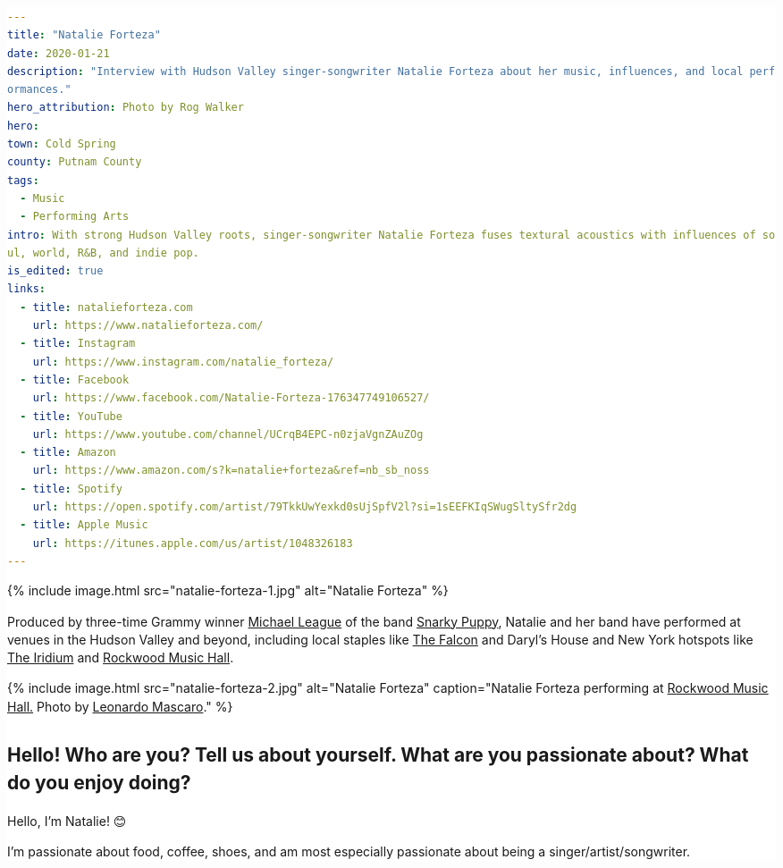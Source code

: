 ```yaml
---
title: "Natalie Forteza"
date: 2020-01-21
description: "Interview with Hudson Valley singer-songwriter Natalie Forteza about her music, influences, and local performances."
hero_attribution: Photo by Rog Walker
hero:
town: Cold Spring
county: Putnam County
tags:
  - Music
  - Performing Arts
intro: With strong Hudson Valley roots, singer-songwriter Natalie Forteza fuses textural acoustics with influences of soul, world, R&B, and indie pop.
is_edited: true
links:
  - title: natalieforteza.com
    url: https://www.natalieforteza.com/
  - title: Instagram
    url: https://www.instagram.com/natalie_forteza/
  - title: Facebook
    url: https://www.facebook.com/Natalie-Forteza-176347749106527/
  - title: YouTube
    url: https://www.youtube.com/channel/UCrqB4EPC-n0zjaVgnZAuZOg
  - title: Amazon
    url: https://www.amazon.com/s?k=natalie+forteza&ref=nb_sb_noss
  - title: Spotify
    url: https://open.spotify.com/artist/79TkkUwYexkd0sUjSpfV2l?si=1sEEFKIqSWugSltySfr2dg
  - title: Apple Music
    url: https://itunes.apple.com/us/artist/1048326183
---
```


{% include image.html src="natalie-forteza-1.jpg" alt="Natalie Forteza" %}

Produced by three-time Grammy winner [Michael League](https://en.wikipedia.org/wiki/Michael_League) of the band [Snarky Puppy](https://en.wikipedia.org/wiki/Snarky_Puppy), Natalie and her band have performed at venues in the Hudson Valley and beyond, including local staples like [The Falcon](https://www.liveatthefalcon.com/) and Daryl’s House and New York hotspots like [The Iridium](https://www.theiridium.com/) and [Rockwood Music Hall](https://rockwoodmusichall.com/).

{% include image.html src="natalie-forteza-2.jpg" alt="Natalie Forteza" caption="Natalie Forteza performing at <a href='https://rockwoodmusichall.com/'>Rockwood Music Hall.</a> Photo by <a href='http://www.leonardomascaro.com/'>Leonardo Mascaro</a>." %}

## Hello! Who are you? Tell us about yourself. What are you passionate about? What do you enjoy doing?

Hello, I’m Natalie! 😊

I’m passionate about food, coffee, shoes, and am most especially passionate about being a singer/artist/songwriter.

